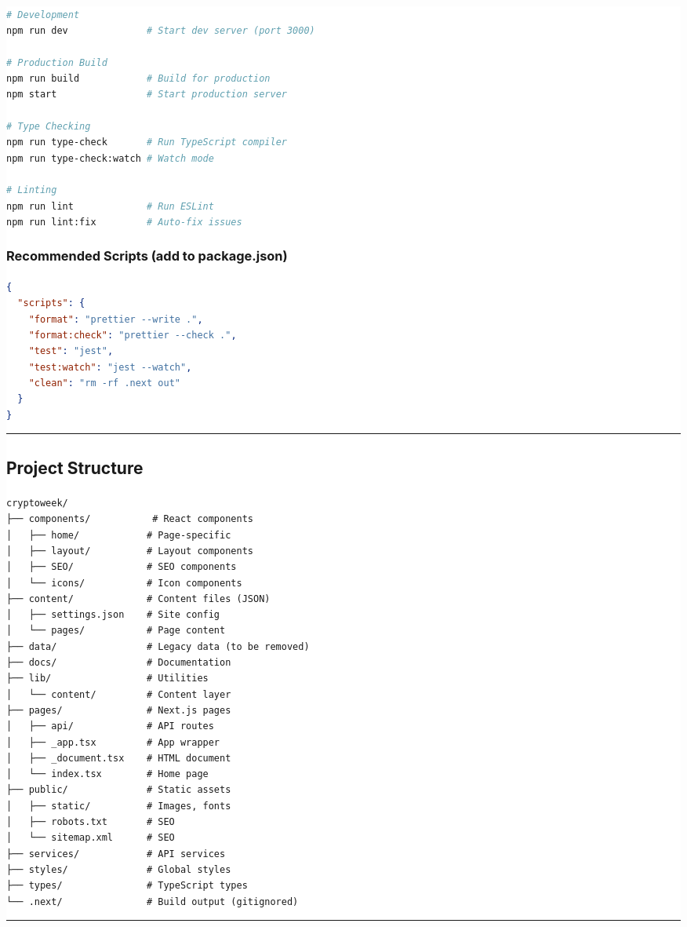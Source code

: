```bash
# Development
npm run dev              # Start dev server (port 3000)

# Production Build
npm run build            # Build for production
npm start                # Start production server

# Type Checking
npm run type-check       # Run TypeScript compiler
npm run type-check:watch # Watch mode

# Linting
npm run lint             # Run ESLint
npm run lint:fix         # Auto-fix issues
```

### Recommended Scripts (add to package.json)

```json
{
  "scripts": {
    "format": "prettier --write .",
    "format:check": "prettier --check .",
    "test": "jest",
    "test:watch": "jest --watch",
    "clean": "rm -rf .next out"
  }
}
```

---

## Project Structure

```
cryptoweek/
├── components/           # React components
│   ├── home/            # Page-specific
│   ├── layout/          # Layout components
│   ├── SEO/             # SEO components
│   └── icons/           # Icon components
├── content/             # Content files (JSON)
│   ├── settings.json    # Site config
│   └── pages/           # Page content
├── data/                # Legacy data (to be removed)
├── docs/                # Documentation
├── lib/                 # Utilities
│   └── content/         # Content layer
├── pages/               # Next.js pages
│   ├── api/             # API routes
│   ├── _app.tsx         # App wrapper
│   ├── _document.tsx    # HTML document
│   └── index.tsx        # Home page
├── public/              # Static assets
│   ├── static/          # Images, fonts
│   ├── robots.txt       # SEO
│   └── sitemap.xml      # SEO
├── services/            # API services
├── styles/              # Global styles
├── types/               # TypeScript types
└── .next/               # Build output (gitignored)
```

---